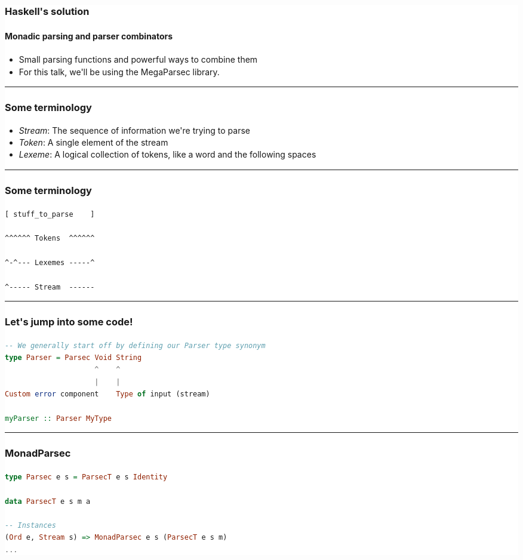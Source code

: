     
### Haskell's solution
#### Monadic parsing and parser combinators

- Small parsing functions and powerful ways to combine them
- For this talk, we'll be using the MegaParsec library.

---

### Some terminology

- *Stream*: The sequence of information we're trying to parse
- *Token*: A single element of the stream
- *Lexeme*: A logical collection of tokens, like a word and the following spaces

---

### Some terminology

```
[ stuff_to_parse    ]

^^^^^^ Tokens  ^^^^^^

^-^--- Lexemes -----^

^----- Stream  ------
```

---

### Let's jump into some code!

```haskell
-- We generally start off by defining our Parser type synonym
type Parser = Parsec Void String
                     ^    ^
                     |    |
Custom error component    Type of input (stream)

myParser :: Parser MyType
```

---

### MonadParsec

```haskell
type Parsec e s = ParsecT e s Identity

data ParsecT e s m a

-- Instances
(Ord e, Stream s) => MonadParsec e s (ParsecT e s m)
...
```
